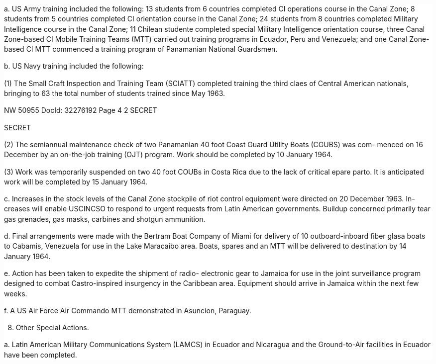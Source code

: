 a. US Army training included the following: 13 students from 6
countries completed CI operations course in the Canal Zone; 8 students
from 5 countries completed CI orientation course in the Canal Zone;
24 students from 8 countries completed Military Intelligence course
in the Canal Zone; 11 Chilean studente completed special Military
Intelligence orientation course, three Canal Zone-based CI Mobile
Training Teams (MTT) carried out training programs in Ecuador,
Peru and Venezuela; and one Canal Zone-based CI MTT commenced
a training program of Panamanian National Guardsmen.

b. US Navy training included the following:

(1) The Small Craft Inspection and Training Team
(SCIATT) completed training the third claes of Central American
nationals, bringing to 63 the total number of students trained since
May 1963.

NW 50955 DocId: 32276192 Page 4
2
SECRET

SECRET

(2) The semiannual maintenance check of two
Panamanian 40 foot Coast Guard Utility Boats (CGUBS) was com-
menced on 16 December by an on-the-job training (OJT) program.
Work should be completed by 10 January 1964.

(3) Work was temporarily suspended on two 40 foot
COUBs in Costa Rica due to the lack of critical epare parto. It is
anticipated work will be completed by 15 January 1964.

c. Increases in the stock levels of the Canal Zone stockpile
of riot control equipment were directed on 20 December 1963. In-
creases will enable USCINCSO to respond to urgent requests from
Latin American governments. Buildup concerned primarily tear
gas grenades, gas masks, carbines and shotgun ammunition.

d. Final arrangements were made with the Bertram Boat
Company of Miami for delivery of 10 outboard-inboard fiber glasa
boats to Cabamis, Venezuela for use in the Lake Maracaibo area.
Boats, spares and an MTT will be delivered to destination by
14 January 1964.

e. Action has been taken to expedite the shipment of radio-
electronic gear to Jamaica for use in the joint surveillance program
designed to combat Castro-inspired insurgency in the Caribbean
area. Equipment should arrive in Jamaica within the next few weeks.

f. A US Air Force Air Commando MTT demonstrated in
Asuncion, Paraguay.

8. Other Special Actions.

a. Latin American Military Communications System (LAMCS)
in Ecuador and Nicaragua and the Ground-to-Air facilities in Ecuador
have been completed.
